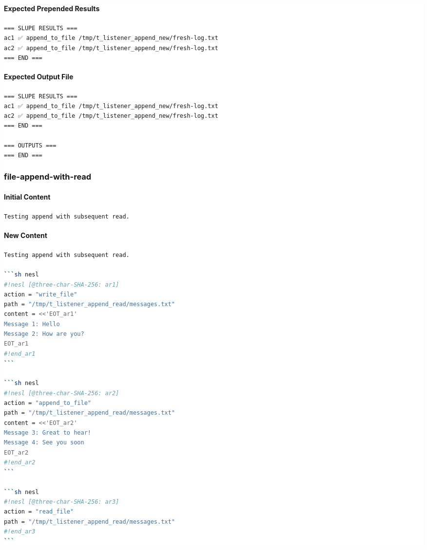 #### Expected Prepended Results
````sh
=== SLUPE RESULTS ===
ac1 ✅ append_to_file /tmp/t_listener_append_new/fresh-log.txt
ac2 ✅ append_to_file /tmp/t_listener_append_new/fresh-log.txt
=== END ===
````

#### Expected Output File
````sh
=== SLUPE RESULTS ===
ac1 ✅ append_to_file /tmp/t_listener_append_new/fresh-log.txt
ac2 ✅ append_to_file /tmp/t_listener_append_new/fresh-log.txt
=== END ===

=== OUTPUTS ===
=== END ===
````

### file-append-with-read

#### Initial Content
````sh
Testing append with subsequent read.
````

#### New Content
````sh
Testing append with subsequent read.

```sh nesl
#!nesl [@three-char-SHA-256: ar1]
action = "write_file"
path = "/tmp/t_listener_append_read/messages.txt"
content = <<'EOT_ar1'
Message 1: Hello
Message 2: How are you?
EOT_ar1
#!end_ar1
```

```sh nesl
#!nesl [@three-char-SHA-256: ar2]
action = "append_to_file"
path = "/tmp/t_listener_append_read/messages.txt"
content = <<'EOT_ar2'
Message 3: Great to hear!
Message 4: See you soon
EOT_ar2
#!end_ar2
```

```sh nesl
#!nesl [@three-char-SHA-256: ar3]
action = "read_file"
path = "/tmp/t_listener_append_read/messages.txt"
#!end_ar3
```
````
